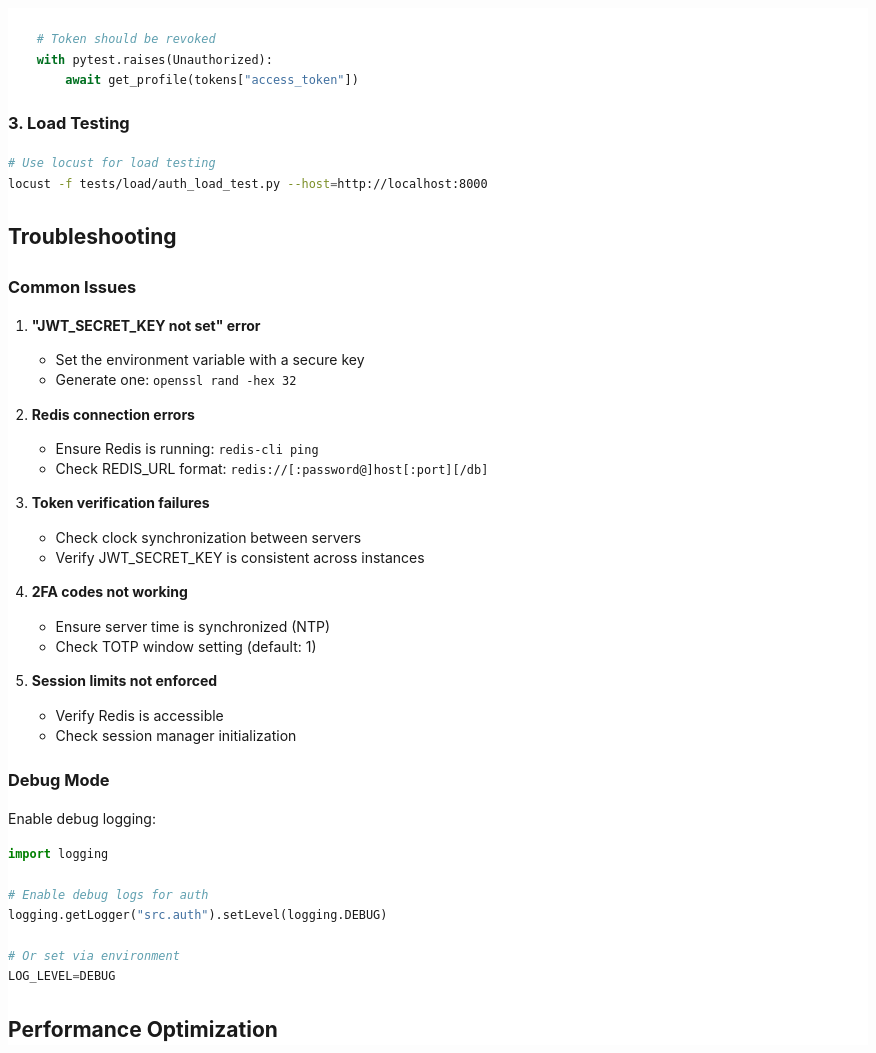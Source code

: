 ```python
    
    # Token should be revoked
    with pytest.raises(Unauthorized):
        await get_profile(tokens["access_token"])
```

### 3. Load Testing

```bash
# Use locust for load testing
locust -f tests/load/auth_load_test.py --host=http://localhost:8000
```

## Troubleshooting

### Common Issues

1. **"JWT_SECRET_KEY not set" error**
   - Set the environment variable with a secure key
   - Generate one: `openssl rand -hex 32`

2. **Redis connection errors**
   - Ensure Redis is running: `redis-cli ping`
   - Check REDIS_URL format: `redis://[:password@]host[:port][/db]`

3. **Token verification failures**
   - Check clock synchronization between servers
   - Verify JWT_SECRET_KEY is consistent across instances

4. **2FA codes not working**
   - Ensure server time is synchronized (NTP)
   - Check TOTP window setting (default: 1)

5. **Session limits not enforced**
   - Verify Redis is accessible
   - Check session manager initialization

### Debug Mode

Enable debug logging:

```python
import logging

# Enable debug logs for auth
logging.getLogger("src.auth").setLevel(logging.DEBUG)

# Or set via environment
LOG_LEVEL=DEBUG
```

## Performance Optimization
